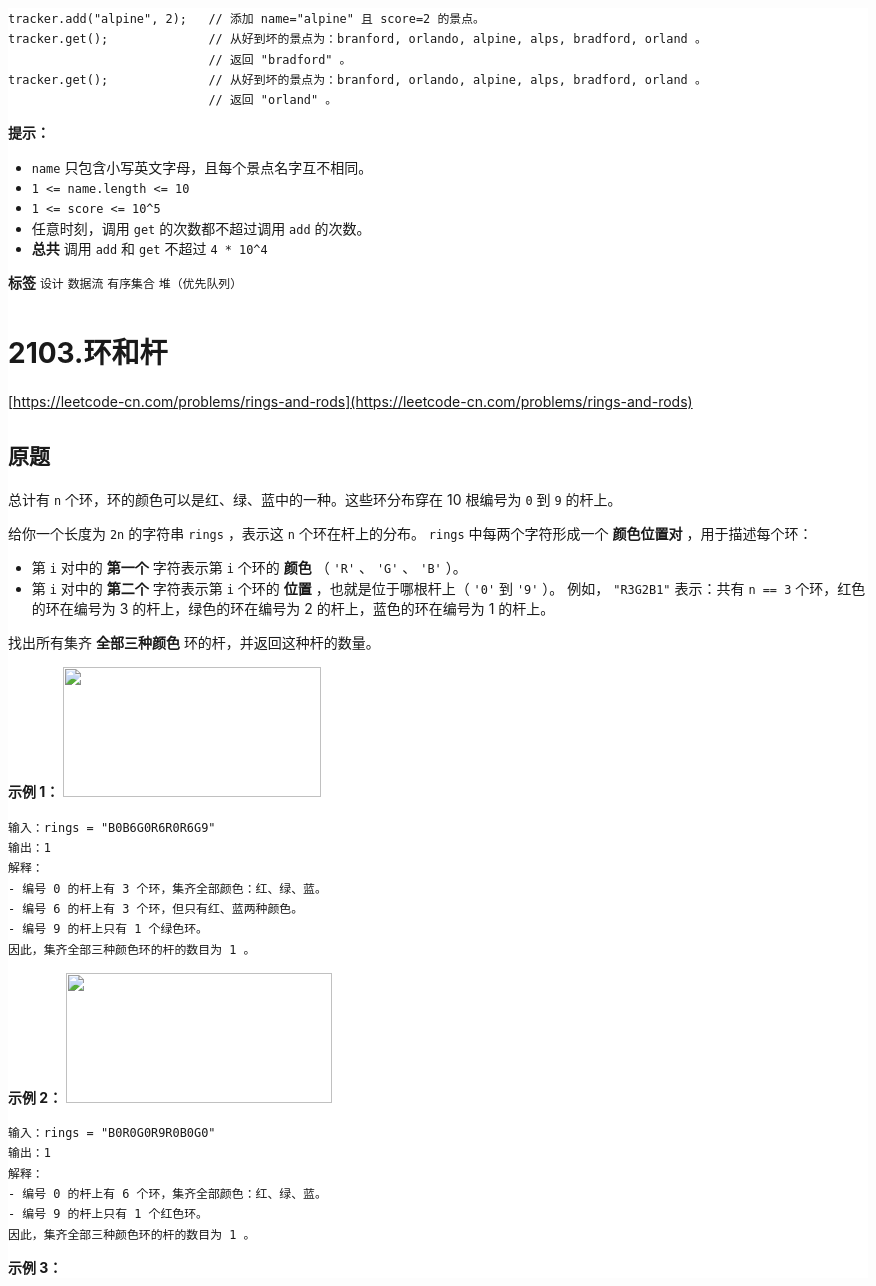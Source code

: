 ```
tracker.add("alpine", 2);   // 添加 name="alpine" 且 score=2 的景点。
tracker.get();              // 从好到坏的景点为：branford, orlando, alpine, alps, bradford, orland 。
                            // 返回 "bradford" 。
tracker.get();              // 从好到坏的景点为：branford, orlando, alpine, alps, bradford, orland 。
                            // 返回 "orland" 。

```
 

 **提示：** 
-  `name` 只包含小写英文字母，且每个景点名字互不相同。
-  `1 <= name.length <= 10` 
-  `1 <= score <= 10^5` 
- 任意时刻，调用 `get` 的次数都不超过调用 `add` 的次数。
-  **总共** 调用 `add` 和 `get` 不超过 `4 * 10^4` 
 
**标签**
`设计` `数据流` `有序集合` `堆（优先队列）` 


## 
```python

```
>
# 2103.环和杆
[https://leetcode-cn.com/problems/rings-and-rods](https://leetcode-cn.com/problems/rings-and-rods) 
## 原题
总计有 `n` 个环，环的颜色可以是红、绿、蓝中的一种。这些环分布穿在 10 根编号为 `0` 到 `9` 的杆上。

给你一个长度为 `2n` 的字符串 `rings` ，表示这 `n` 个环在杆上的分布。 `rings` 中每两个字符形成一个 **颜色位置对** ，用于描述每个环：
- 第 `i` 对中的 **第一个** 字符表示第 `i` 个环的 **颜色** （ `'R'` 、 `'G'` 、 `'B'` ）。
- 第 `i` 对中的 **第二个** 字符表示第 `i` 个环的 **位置** ，也就是位于哪根杆上（ `'0'` 到 `'9'` ）。
例如， `"R3G2B1"` 表示：共有 `n == 3` 个环，红色的环在编号为 3 的杆上，绿色的环在编号为 2 的杆上，蓝色的环在编号为 1 的杆上。

找出所有集齐 **全部三种颜色** 环的杆，并返回这种杆的数量。

 

 **示例 1：** 
<img alt="" src="https://assets.leetcode.com/uploads/2021/11/23/ex1final.png" style="width: 258px; height: 130px;">
```
输入：rings = "B0B6G0R6R0R6G9"
输出：1
解释：
- 编号 0 的杆上有 3 个环，集齐全部颜色：红、绿、蓝。
- 编号 6 的杆上有 3 个环，但只有红、蓝两种颜色。
- 编号 9 的杆上只有 1 个绿色环。
因此，集齐全部三种颜色环的杆的数目为 1 。

```
 **示例 2：** 
<img alt="" src="https://assets.leetcode.com/uploads/2021/11/23/ex2final.png" style="width: 266px; height: 130px;">
```
输入：rings = "B0R0G0R9R0B0G0"
输出：1
解释：
- 编号 0 的杆上有 6 个环，集齐全部颜色：红、绿、蓝。
- 编号 9 的杆上只有 1 个红色环。
因此，集齐全部三种颜色环的杆的数目为 1 。

```
 **示例 3：** 
